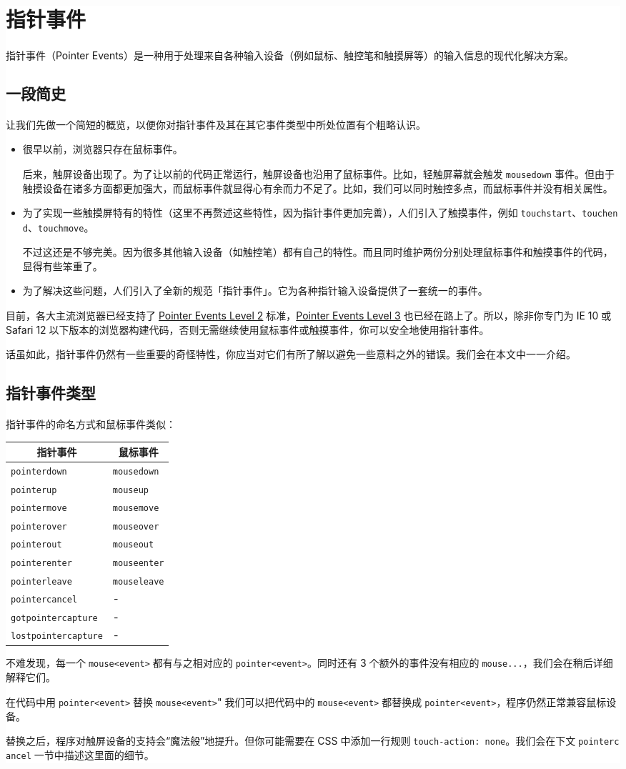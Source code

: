 # 指针事件

指针事件（Pointer Events）是一种用于处理来自各种输入设备（例如鼠标、触控笔和触摸屏等）的输入信息的现代化解决方案。

## 一段简史

让我们先做一个简短的概览，以便你对指针事件及其在其它事件类型中所处位置有个粗略认识。

- 很早以前，浏览器只存在鼠标事件。

  后来，触屏设备出现了。为了让以前的代码正常运行，触屏设备也沿用了鼠标事件。比如，轻触屏幕就会触发 `mousedown` 事件。但由于触摸设备在诸多方面都更加强大，而鼠标事件就显得心有余而力不足了。比如，我们可以同时触控多点，而鼠标事件并没有相关属性。

- 为了实现一些触摸屏特有的特性（这里不再赘述这些特性，因为指针事件更加完善），人们引入了触摸事件，例如 `touchstart`、`touchend`、`touchmove`。

  不过这还是不够完美。因为很多其他输入设备（如触控笔）都有自己的特性。而且同时维护两份分别处理鼠标事件和触摸事件的代码，显得有些笨重了。

- 为了解决这些问题，人们引入了全新的规范「指针事件」。它为各种指针输入设备提供了一套统一的事件。

目前，各大主流浏览器已经支持了 [Pointer Events Level 2](https://www.w3.org/TR/pointerevents2/) 标准，[Pointer Events Level 3](https://w3c.github.io/pointerevents/) 也已经在路上了。所以，除非你专门为 IE 10 或 Safari 12 以下版本的浏览器构建代码，否则无需继续使用鼠标事件或触摸事件，你可以安全地使用指针事件。

话虽如此，指针事件仍然有一些重要的奇怪特性，你应当对它们有所了解以避免一些意料之外的错误。我们会在本文中一一介绍。

## 指针事件类型

指针事件的命名方式和鼠标事件类似：

| 指针事件             | 鼠标事件     |
| -------------------- | ------------ |
| `pointerdown`        | `mousedown`  |
| `pointerup`          | `mouseup`    |
| `pointermove`        | `mousemove`  |
| `pointerover`        | `mouseover`  |
| `pointerout`         | `mouseout`   |
| `pointerenter`       | `mouseenter` |
| `pointerleave`       | `mouseleave` |
| `pointercancel`      | -            |
| `gotpointercapture`  | -            |
| `lostpointercapture` | -            |

不难发现，每一个 `mouse<event>` 都有与之相对应的 `pointer<event>`。同时还有 3 个额外的事件没有相应的 `mouse...`，我们会在稍后详细解释它们。

在代码中用 `pointer<event>` 替换 `mouse<event>`"
我们可以把代码中的 `mouse<event>` 都替换成 `pointer<event>`，程序仍然正常兼容鼠标设备。

替换之后，程序对触屏设备的支持会“魔法般”地提升。但你可能需要在 CSS 中添加一行规则 `touch-action: none`。我们会在下文 `pointercancel` 一节中描述这里面的细节。
